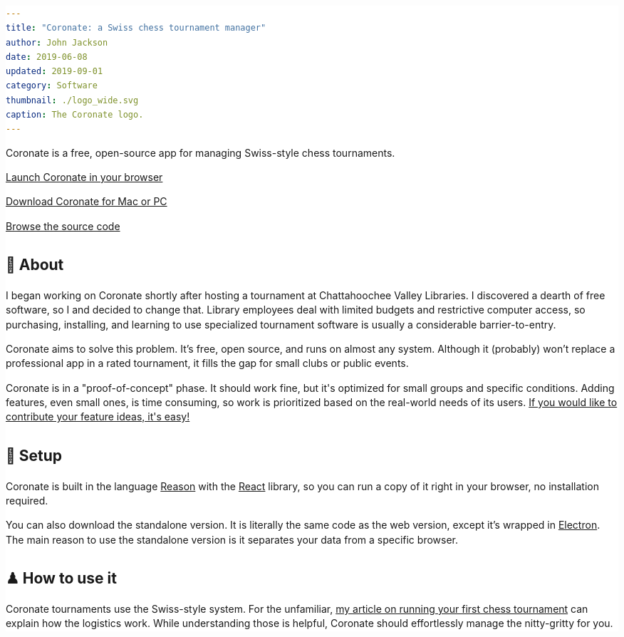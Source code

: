 ```yaml
---
title: "Coronate: a Swiss chess tournament manager"
author: John Jackson
date: 2019-06-08
updated: 2019-09-01
category: Software
thumbnail: ./logo_wide.svg
caption: The Coronate logo.
---
```

Coronate is a free, open-source app for managing Swiss-style chess tournaments.

<p><div class="wp-block-button aligncenter download"><a class="wp-block-button__link" href="https://johnridesa.bike/coronate/">Launch Coronate in your browser</a></div></p>

<p><div class="wp-block-button aligncenter download"><a class="wp-block-button__link" href="https://github.com/johnridesabike/coronate/releases/latest">Download Coronate for Mac or PC</a></div></p>

<p><div class="wp-block-button aligncenter download"><a class="wp-block-button__link" href="https://github.com/johnridesabike/coronate">Browse the source code</a></div></p>

## 🧐 About

I began working on Coronate shortly after hosting a tournament at Chattahoochee Valley Libraries. I discovered a dearth of free software, so I and decided to change that. Library employees deal with limited budgets and restrictive computer access, so purchasing, installing, and learning to use specialized tournament software is usually a considerable barrier-to-entry.

Coronate aims to solve this problem. It’s free, open source, and runs on almost any system. Although it (probably) won’t replace a professional app in a rated tournament, it fills the gap for small clubs or public events.

Coronate is in a "proof-of-concept" phase. It should work fine, but it's optimized for small groups and specific conditions. Adding features, even small ones, is time consuming, so work is prioritized based on the real-world needs of its users. [If you would like to contribute your feature ideas, it's easy!](https://github.com/johnridesabike/coronate/blob/master/CONTRIBUTING.md)

## 🔧 Setup

Coronate is built in the language [Reason](https://reasonml.github.io) with the [React](https://reactjs.org/) library, so you can run a copy of it right in your browser, no installation required.

You can also download the standalone version. It is literally the same code as the web version, except it’s wrapped in [Electron](https://electronjs.org/). The main reason to use the standalone version is it separates your data from a specific browser.

## ♟ How to use it

Coronate tournaments use the Swiss-style system. For the unfamiliar, [my article on running your first chess tournament](http://programminglibrarian.org/articles/your-library%E2%80%99s-first-chess-tournament-opening-endgame) can explain how the logistics work. While understanding those is helpful, Coronate should effortlessly manage the nitty-gritty for you.
